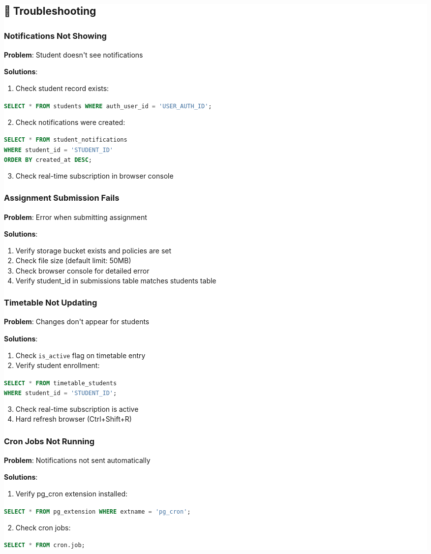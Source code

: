 
## 🐛 Troubleshooting

### Notifications Not Showing
**Problem**: Student doesn't see notifications

**Solutions**:
1. Check student record exists:
```sql
SELECT * FROM students WHERE auth_user_id = 'USER_AUTH_ID';
```

2. Check notifications were created:
```sql
SELECT * FROM student_notifications 
WHERE student_id = 'STUDENT_ID'
ORDER BY created_at DESC;
```

3. Check real-time subscription in browser console

### Assignment Submission Fails
**Problem**: Error when submitting assignment

**Solutions**:
1. Verify storage bucket exists and policies are set
2. Check file size (default limit: 50MB)
3. Check browser console for detailed error
4. Verify student_id in submissions table matches students table

### Timetable Not Updating
**Problem**: Changes don't appear for students

**Solutions**:
1. Check `is_active` flag on timetable entry
2. Verify student enrollment:
```sql
SELECT * FROM timetable_students 
WHERE student_id = 'STUDENT_ID';
```

3. Check real-time subscription is active
4. Hard refresh browser (Ctrl+Shift+R)

### Cron Jobs Not Running
**Problem**: Notifications not sent automatically

**Solutions**:
1. Verify pg_cron extension installed:
```sql
SELECT * FROM pg_extension WHERE extname = 'pg_cron';
```

2. Check cron jobs:
```sql
SELECT * FROM cron.job;
```
